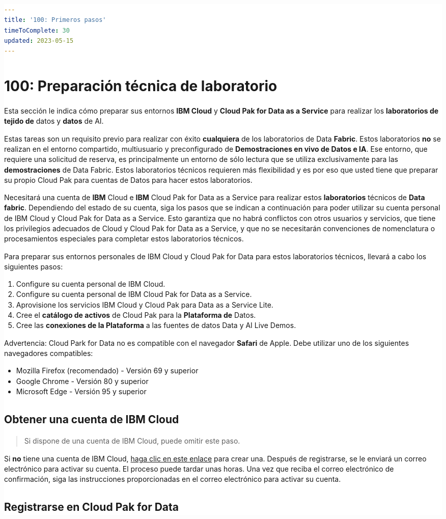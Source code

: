 ```yaml
---
title: '100: Primeros pasos' 
timeToComplete: 30 
updated: 2023-05-15
---
```


# 100: Preparación técnica de laboratorio

Esta sección le indica cómo preparar sus entornos **IBM Cloud** y **Cloud Pak for Data as a Service** para realizar los **laboratorios de tejido de** datos y **datos** de AI.

Estas tareas son un requisito previo para realizar con éxito **cualquiera** de los laboratorios de Data **Fabric**. Estos laboratorios **no** se realizan en el entorno compartido, multiusuario y preconfigurado de **Demostraciones en vivo de Datos e IA**. Ese entorno, que requiere una solicitud de reserva, es principalmente un entorno de sólo lectura que se utiliza exclusivamente para las **demostraciones** de Data Fabric. Estos laboratorios técnicos requieren más flexibilidad y es por eso que usted tiene que preparar su propio Cloud Pak para cuentas de Datos para hacer estos laboratorios.

Necesitará una cuenta de **IBM** Cloud e **IBM** Cloud Pak for Data as a Service para realizar estos **laboratorios** técnicos de **Data fabric**. Dependiendo del estado de su cuenta, siga los pasos que se indican a continuación para poder utilizar su cuenta personal de IBM Cloud y Cloud Pak for Data as a Service. Esto garantiza que no habrá conflictos con otros usuarios y servicios, que tiene los privilegios adecuados de Cloud y Cloud Pak for Data as a Service, y que no se necesitarán convenciones de nomenclatura o procesamientos especiales para completar estos laboratorios técnicos.

Para preparar sus entornos personales de IBM Cloud y Cloud Pak for Data para estos laboratorios técnicos, llevará a cabo los siguientes pasos:

1.  Configure su cuenta personal de IBM Cloud.
2.  Configure su cuenta personal de IBM Cloud Pak for Data as a Service.
3.  Aprovisione los servicios IBM Cloud y Cloud Pak para Data as a Service Lite.
4.  Cree el **catálogo de activos** de Cloud Pak para la **Plataforma de** Datos.
5.  Cree las **conexiones de la Plataforma** a las fuentes de datos Data y AI Live Demos.

Advertencia: Cloud Park for Data no es compatible con el navegador **Safari** de Apple. Debe utilizar uno de los siguientes navegadores compatibles:

*   Mozilla Firefox (recomendado) - Versión 69 y superior
*   Google Chrome - Versión 80 y superior
*   Microsoft Edge - Versión 95 y superior

## Obtener una cuenta de IBM Cloud

> Si dispone de una cuenta de IBM Cloud, puede omitir este paso.

Si **no** tiene una cuenta de IBM Cloud, [haga clic en este enlace](https://cloud.ibm.com/registration) para crear una. Después de registrarse, se le enviará un correo electrónico para activar su cuenta. El proceso puede tardar unas horas. Una vez que reciba el correo electrónico de confirmación, siga las instrucciones proporcionadas en el correo electrónico para activar su cuenta.

## Registrarse en Cloud Pak for Data
